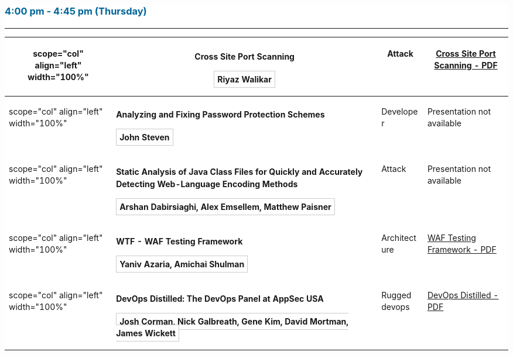 ### <span style="color:#006699;">4:00 pm - 4:45 pm (Thursday)</span>

-----

<table>
<thead>
<tr class="header">
<th><p>scope="col" align="left" width="100%"</p></th>
<th><h4 id="cross_site_port_scanning">Cross Site Port Scanning</h4>
<p><span style="background:#FFFFFF; border:1px solid #CCCCCC; padding:5px" ><strong>Riyaz Walikar</strong></p></th>
<th><p>Attack</p></th>
<th><p><a href="https://www.owasp.org/images/8/89/Poking_Servers_with_Facebook-Cross_Site_Port_Scanning.pdf">Cross Site Port Scanning - PDF</a></span></p></th>
</tr>
</thead>
<tbody>
<tr class="odd">
<td><p>scope="col" align="left" width="100%"</p></td>
<td><h4 id="analyzing_and_fixing_password_protection_schemes">Analyzing and Fixing Password Protection Schemes</h4>
<p><span style="background:#FFFFFF; border:1px solid #CCCCCC; padding:5px" ><strong>John Steven</strong></p></td>
<td><p>Developer</p></td>
<td><p>Presentation not available</span></p></td>
</tr>
<tr class="even">
<td><p>scope="col" align="left" width="100%"</p></td>
<td><h4 id="static_analysis_of_java_class_files_for_quickly_and_accurately_detecting_web_language_encoding_methods">Static Analysis of Java Class Files for Quickly and Accurately Detecting Web-Language Encoding Methods</h4>
<p><span style="background:#FFFFFF; border:1px solid #CCCCCC; padding:5px" ><strong>Arshan Dabirsiaghi, Alex Emsellem, Matthew Paisner</strong></p></td>
<td><p>Attack</p></td>
<td><p>Presentation not available</span></p></td>
</tr>
<tr class="odd">
<td><p>scope="col" align="left" width="100%"</p></td>
<td><h4 id="wtf___waf_testing_framework">WTF - WAF Testing Framework</h4>
<p><span style="background:#FFFFFF; border:1px solid #CCCCCC; padding:5px" ><strong>Yaniv Azaria, Amichai Shulman</strong></p></td>
<td><p>Architecture</p></td>
<td><p><a href="https://www.owasp.org/images/0/00/OWASP-2012-WTF.pdf">WAF Testing Framework - PDF</a></span></p></td>
</tr>
<tr class="even">
<td><p>scope="col" align="left" width="100%"</p></td>
<td><h4 id="devops_distilled_the_devops_panel_at_appsec_usa">DevOps Distilled: The DevOps Panel at AppSec USA</h4>
<p><span style="background:#FFFFFF; border:1px solid #CCCCCC; padding:5px" ><strong>Josh Corman, Nick Galbreath, Gene Kim, David Mortman, James Wickett</strong></p></td>
<td><p>Rugged devops</p></td>
<td><p><a href="https://www.owasp.org/images/9/90/Corman_AppSecUSA_2012_DevOpsPanel.pdf">DevOps Distilled - PDF</a></span></p></td>
</tr>
</tbody>
</table>
